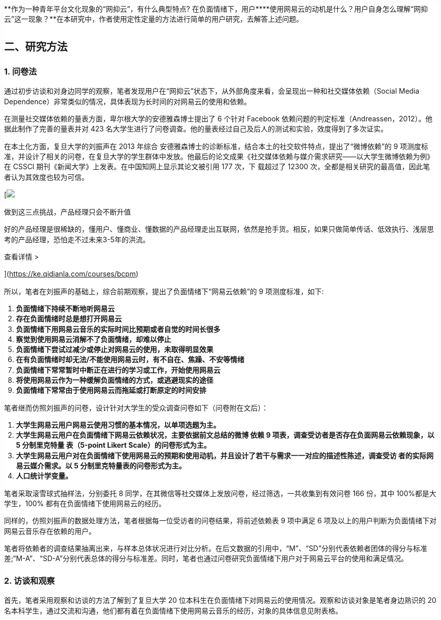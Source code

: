 **作为一种青年平台文化现象的“网抑云”，有什么典型特点? 在负面情绪下，用户****使用网易云的动机是什么？用户自身怎么理解“网抑云”这一现象？**在本研究中，作者使用定性定量的方法进行简单的用户研究，去解答上述问题。

## 二、研究方法

### 1\. 问卷法

通过初步访谈和对身边同学的观察，笔者发现用户在“网抑云”状态下，从外部角度来看，会呈现出一种和社交媒体依赖（Social Media Dependence）非常类似的情况，具体表现为长时间的对网易云的使用和依赖。

在测量社交媒体依赖的量表方面，卑尔根大学的安德雅森博士提出了 6 个针对 Facebook 依赖问题的判定标准（Andreassen，2012）。他据此制作了完善的量表并对 423 名大学生进行了问卷调查。他的量表经过自己及后人的测试和实验，效度得到了多次证实。

在本土化方面，复旦大学的刘振声在 2013 年综合 安德雅森博士的诊断标准，结合本土的社交软件特点，提出了“微博依赖”的 9 项测度标准，并设计了相关的问卷，在复旦大学的学生群体中发放。他最后的论文成果《社交媒体依赖与媒介需求研究——以大学生微博依赖为例》在 CSSCI 期刊《新闻大学》上发表。在中国知网上显示其论文被引用 177 次，下 载超过了 12300 次，全都是相关研究的最高值，因此笔者认为其效度也较为可信。

[![](https://image.woshipm.com/2023/07/27/1788a218-2c7f-11ee-b91f-00163e0b5ff3.png)

做到这三点挑战，产品经理只会不断升值

好的产品经理是很稀缺的，懂用户、懂商业、懂数据的产品经理走出互联网，依然是抢手货。相反，如果只做简单传话、低效执行、浅层思考的产品经理，恐怕走不过未来3-5年的洪流。

查看详情 >

](https://ke.qidianla.com/courses/bcpm)

所以，笔者在刘振声的基础上，综合前期观察，提出了负面情绪下“网易云依赖”的 9 项测度标准，如下:

1.  **负面情绪下持续不断地听网易云**
2.  **存在负面情绪时总是想打开网易云**
3.  **负面情绪下用网易云音乐的实际时间比预期或者自觉的时间长很多**
4.  **察觉到使用网易云消解不了负面情绪，却难以停止**
5.  **负面情绪下尝试过减少或停止对网易云的使用，未取得明显效果**
6.  **在有负面情绪时却无法/不能使用网易云时，有不自在、焦躁、不安等情绪**
7.  **负面情绪下常常暂时中断正在进行的学习或工作，开始使用网易云**
8.  **将使用网易云作为一种缓解负面情绪的方式，或逃避现实的途径**
9.  **负面情绪下常常由于使用网易云而拖延或打断原定的时间安排**

笔者继而仿照刘振声的问卷，设计针对大学生的受众调查问卷如下（问卷附在文后）：

1.  **大学生网易云用户网易云使用习惯的基本情况，以单项选题为主。**
2.  **大学生网易云用户在负面情绪下网易云依赖状况，主要依据前文总结的微博 依赖 9 项表，调查受访者是否存在负面网易云依赖现象，以 5 分制里克特量 表（5-point Likert Scale）的问卷形式为主。**
3.  **大学生网易云用户对在负面情绪下使用网易云的预期和使用动机，并且设计了若干与需求一一对应的描述性陈述，调查受访 者的实际网易云媒介需求。以 5 分制里克特量表的问卷形式为主。**
4.  **人口统计学变量。**

笔者采取滚雪球式抽样法，分别委托 8 同学，在其微信等社交媒体上发放问卷，经过筛选，一共收集到有效问卷 166 份，其中 100%都是大学生，100% 都有在负面情绪下使用网易云的经历。

同样的，仿照刘振声的数据处理方法，笔者根据每一位受访者的问卷结果，将前述依赖表 9 项中满足 6 项及以上的用户判断为负面情绪下对网易云音乐存在依赖的用户。

笔者将依赖者的调查结果抽离出来，与样本总体状况进行对比分析。在后文数据的引用中，“M”、“SD”分别代表依赖者团体的得分与标准差;“M-A”、“SD-A”分别代表总体的得分与标准差。同时，笔者也通过问卷研究负面情绪下用户对于网易云平台的使用和满足情况。

### 2\. 访谈和观察

首先，笔者采用观察和访谈的方法了解到了复旦大学 20 位本科生在负面情绪下对网易云的使用情况。观察和访谈对象是笔者身边熟识的 20 名本科学生，通过交流和沟通，他们都有着在负面情绪下使用网易云音乐的经历，对象的具体信息见附表格。
